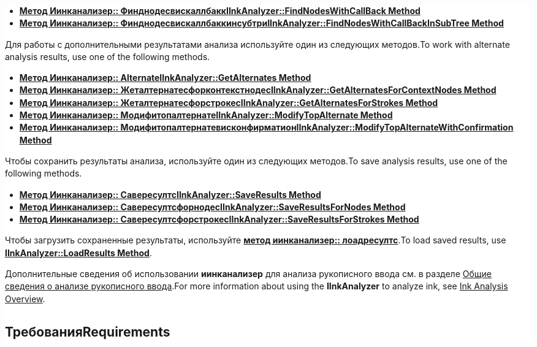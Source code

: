 -   [<span data-ttu-id="c874c-266">**Метод Иинканализер:: Финднодесвискаллбакк**</span><span class="sxs-lookup"><span data-stu-id="c874c-266">**IInkAnalyzer::FindNodesWithCallBack Method**</span></span>](iinkanalyzer-findnodeswithcallback.md)
-   [<span data-ttu-id="c874c-267">**Метод Иинканализер:: Финднодесвискаллбаккинсубтри**</span><span class="sxs-lookup"><span data-stu-id="c874c-267">**IInkAnalyzer::FindNodesWithCallBackInSubTree Method**</span></span>](iinkanalyzer-findnodeswithcallbackinsubtree.md)

<span data-ttu-id="c874c-268">Для работы с дополнительными результатами анализа используйте один из следующих методов.</span><span class="sxs-lookup"><span data-stu-id="c874c-268">To work with alternate analysis results, use one of the following methods.</span></span>

-   [<span data-ttu-id="c874c-269">**Метод Иинканализер:: Alternate**</span><span class="sxs-lookup"><span data-stu-id="c874c-269">**IInkAnalyzer::GetAlternates Method**</span></span>](iinkanalyzer-getalternates.md)
-   [<span data-ttu-id="c874c-270">**Метод Иинканализер:: Жеталтернатесфорконтекстнодес**</span><span class="sxs-lookup"><span data-stu-id="c874c-270">**IInkAnalyzer::GetAlternatesForContextNodes Method**</span></span>](iinkanalyzer-getalternatesforcontextnodes.md)
-   [<span data-ttu-id="c874c-271">**Метод Иинканализер:: Жеталтернатесфорстрокес**</span><span class="sxs-lookup"><span data-stu-id="c874c-271">**IInkAnalyzer::GetAlternatesForStrokes Method**</span></span>](iinkanalyzer-getalternatesforstrokes.md)
-   [<span data-ttu-id="c874c-272">**Метод Иинканализер:: Модифитопалтернате**</span><span class="sxs-lookup"><span data-stu-id="c874c-272">**IInkAnalyzer::ModifyTopAlternate Method**</span></span>](iinkanalyzer-modifytopalternate.md)
-   [<span data-ttu-id="c874c-273">**Метод Иинканализер:: Модифитопалтернатевисконфирматион**</span><span class="sxs-lookup"><span data-stu-id="c874c-273">**IInkAnalyzer::ModifyTopAlternateWithConfirmation Method**</span></span>](iinkanalyzer-modifytopalternatewithconfirmation.md)

<span data-ttu-id="c874c-274">Чтобы сохранить результаты анализа, используйте один из следующих методов.</span><span class="sxs-lookup"><span data-stu-id="c874c-274">To save analysis results, use one of the following methods.</span></span>

-   [<span data-ttu-id="c874c-275">**Метод Иинканализер:: Савересултс**</span><span class="sxs-lookup"><span data-stu-id="c874c-275">**IInkAnalyzer::SaveResults Method**</span></span>](iinkanalyzer-saveresults.md)
-   [<span data-ttu-id="c874c-276">**Метод Иинканализер:: Савересултсфорнодес**</span><span class="sxs-lookup"><span data-stu-id="c874c-276">**IInkAnalyzer::SaveResultsForNodes Method**</span></span>](iinkanalyzer-saveresultsfornodes.md)
-   [<span data-ttu-id="c874c-277">**Метод Иинканализер:: Савересултсфорстрокес**</span><span class="sxs-lookup"><span data-stu-id="c874c-277">**IInkAnalyzer::SaveResultsForStrokes Method**</span></span>](iinkanalyzer-saveresultsforstrokes.md)

<span data-ttu-id="c874c-278">Чтобы загрузить сохраненные результаты, используйте [**метод иинканализер:: лоадресултс**](iinkanalyzer-loadresults.md).</span><span class="sxs-lookup"><span data-stu-id="c874c-278">To load saved results, use [**IInkAnalyzer::LoadResults Method**](iinkanalyzer-loadresults.md).</span></span>

<span data-ttu-id="c874c-279">Дополнительные сведения об использовании **иинканализер** для анализа рукописного ввода см. в разделе [Общие сведения о анализе рукописного ввода](ink-analysis-overview.md).</span><span class="sxs-lookup"><span data-stu-id="c874c-279">For more information about using the **IInkAnalyzer** to analyze ink, see [Ink Analysis Overview](ink-analysis-overview.md).</span></span>

## <a name="requirements"></a><span data-ttu-id="c874c-280">Требования</span><span class="sxs-lookup"><span data-stu-id="c874c-280">Requirements</span></span>

